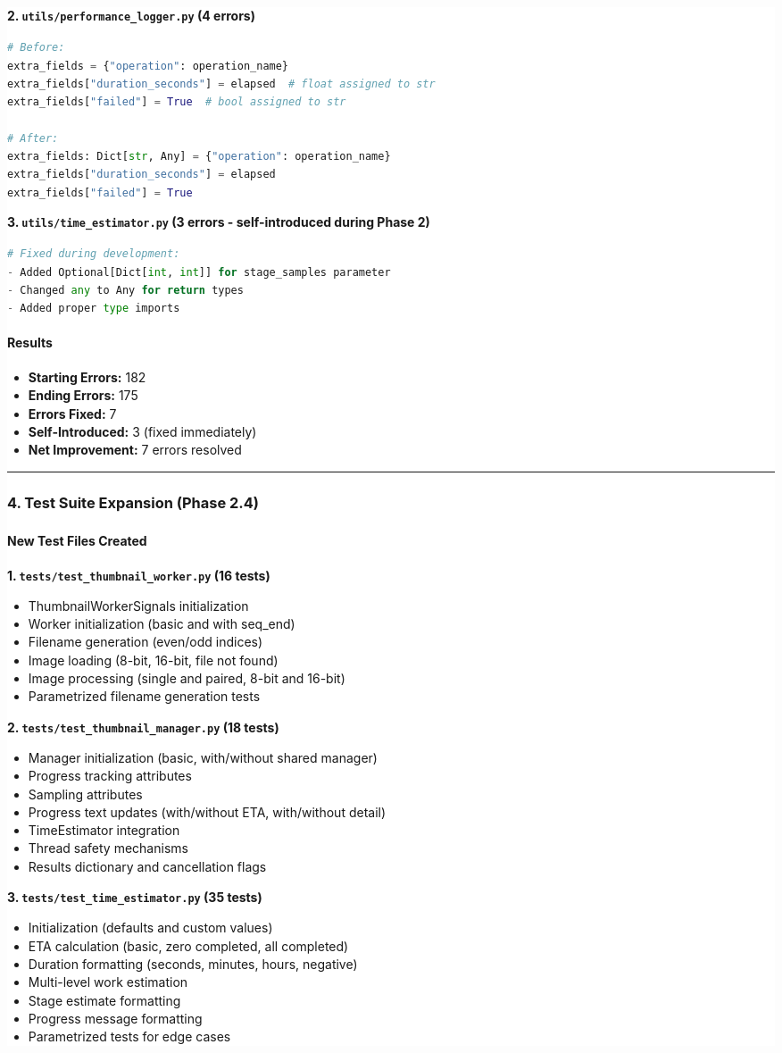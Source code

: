 **2. `utils/performance_logger.py` (4 errors)**
```python
# Before:
extra_fields = {"operation": operation_name}
extra_fields["duration_seconds"] = elapsed  # float assigned to str
extra_fields["failed"] = True  # bool assigned to str

# After:
extra_fields: Dict[str, Any] = {"operation": operation_name}
extra_fields["duration_seconds"] = elapsed
extra_fields["failed"] = True
```

**3. `utils/time_estimator.py` (3 errors - self-introduced during Phase 2)**
```python
# Fixed during development:
- Added Optional[Dict[int, int]] for stage_samples parameter
- Changed any to Any for return types
- Added proper type imports
```

#### Results
- **Starting Errors:** 182
- **Ending Errors:** 175
- **Errors Fixed:** 7
- **Self-Introduced:** 3 (fixed immediately)
- **Net Improvement:** 7 errors resolved

---

### 4. Test Suite Expansion (Phase 2.4)

#### New Test Files Created

**1. `tests/test_thumbnail_worker.py` (16 tests)**
- ThumbnailWorkerSignals initialization
- Worker initialization (basic and with seq_end)
- Filename generation (even/odd indices)
- Image loading (8-bit, 16-bit, file not found)
- Image processing (single and paired, 8-bit and 16-bit)
- Parametrized filename generation tests

**2. `tests/test_thumbnail_manager.py` (18 tests)**
- Manager initialization (basic, with/without shared manager)
- Progress tracking attributes
- Sampling attributes
- Progress text updates (with/without ETA, with/without detail)
- TimeEstimator integration
- Thread safety mechanisms
- Results dictionary and cancellation flags

**3. `tests/test_time_estimator.py` (35 tests)**
- Initialization (defaults and custom values)
- ETA calculation (basic, zero completed, all completed)
- Duration formatting (seconds, minutes, hours, negative)
- Multi-level work estimation
- Stage estimate formatting
- Progress message formatting
- Parametrized tests for edge cases
